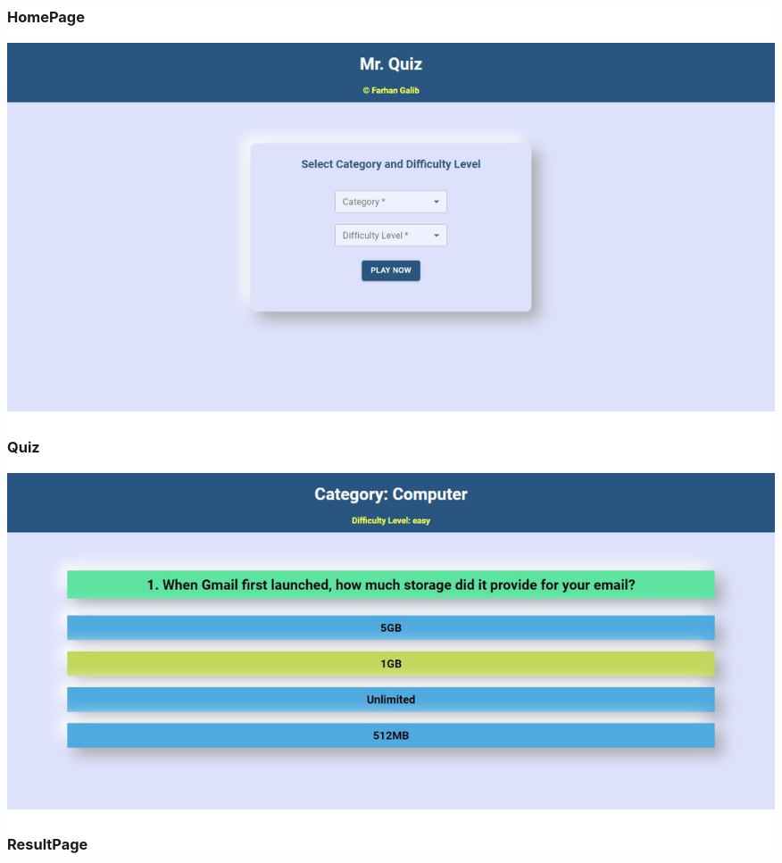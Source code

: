 ### HomePage

 <img  width="100%"  height="100%"  src="./screenshots/homePage.png"/>

### Quiz

<img  width="100%"  height="100%"  src="./screenshots/questions.png"
 />

### ResultPage
